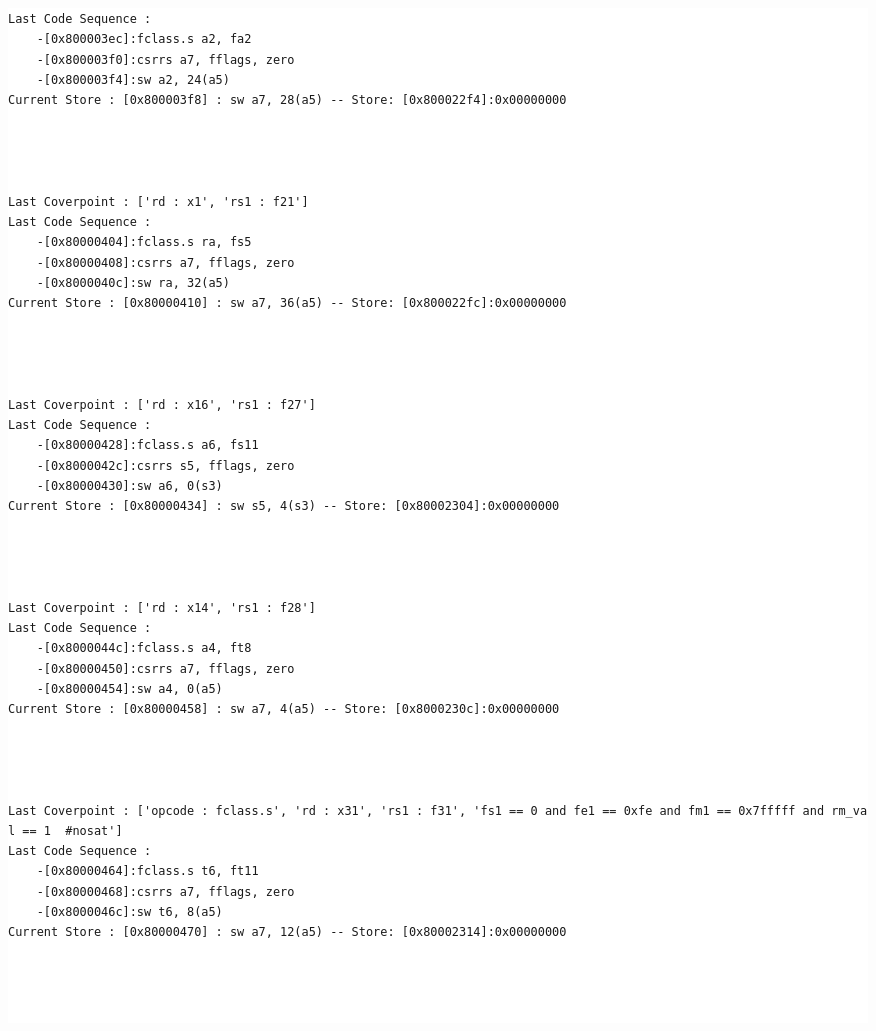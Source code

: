 ```
Last Code Sequence : 
	-[0x800003ec]:fclass.s a2, fa2
	-[0x800003f0]:csrrs a7, fflags, zero
	-[0x800003f4]:sw a2, 24(a5)
Current Store : [0x800003f8] : sw a7, 28(a5) -- Store: [0x800022f4]:0x00000000




Last Coverpoint : ['rd : x1', 'rs1 : f21']
Last Code Sequence : 
	-[0x80000404]:fclass.s ra, fs5
	-[0x80000408]:csrrs a7, fflags, zero
	-[0x8000040c]:sw ra, 32(a5)
Current Store : [0x80000410] : sw a7, 36(a5) -- Store: [0x800022fc]:0x00000000




Last Coverpoint : ['rd : x16', 'rs1 : f27']
Last Code Sequence : 
	-[0x80000428]:fclass.s a6, fs11
	-[0x8000042c]:csrrs s5, fflags, zero
	-[0x80000430]:sw a6, 0(s3)
Current Store : [0x80000434] : sw s5, 4(s3) -- Store: [0x80002304]:0x00000000




Last Coverpoint : ['rd : x14', 'rs1 : f28']
Last Code Sequence : 
	-[0x8000044c]:fclass.s a4, ft8
	-[0x80000450]:csrrs a7, fflags, zero
	-[0x80000454]:sw a4, 0(a5)
Current Store : [0x80000458] : sw a7, 4(a5) -- Store: [0x8000230c]:0x00000000




Last Coverpoint : ['opcode : fclass.s', 'rd : x31', 'rs1 : f31', 'fs1 == 0 and fe1 == 0xfe and fm1 == 0x7fffff and rm_val == 1  #nosat']
Last Code Sequence : 
	-[0x80000464]:fclass.s t6, ft11
	-[0x80000468]:csrrs a7, fflags, zero
	-[0x8000046c]:sw t6, 8(a5)
Current Store : [0x80000470] : sw a7, 12(a5) -- Store: [0x80002314]:0x00000000





```
